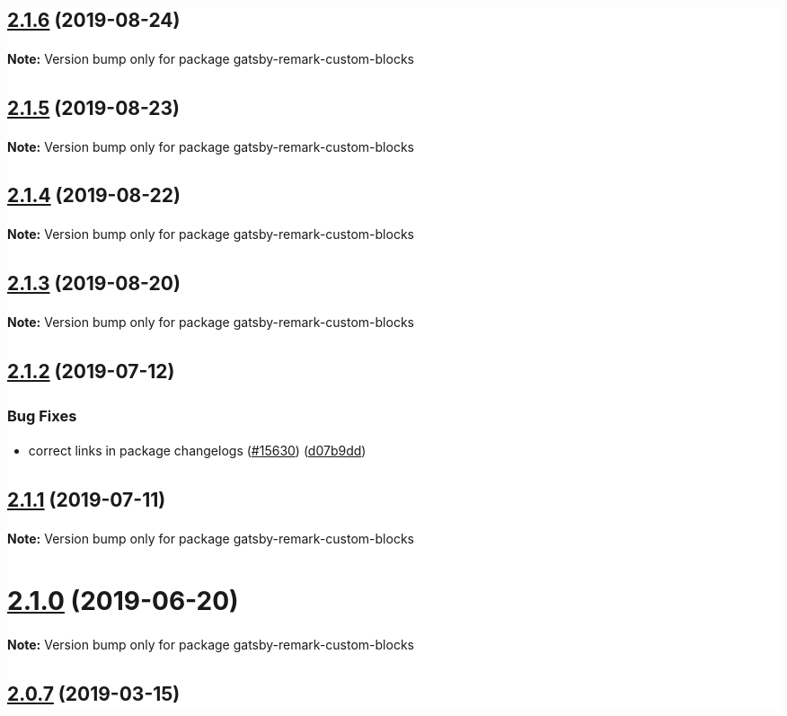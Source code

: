 ## [2.1.6](https://github.com/gatsbyjs/gatsby/compare/gatsby-remark-custom-blocks@2.1.5...gatsby-remark-custom-blocks@2.1.6) (2019-08-24)

**Note:** Version bump only for package gatsby-remark-custom-blocks

## [2.1.5](https://github.com/gatsbyjs/gatsby/compare/gatsby-remark-custom-blocks@2.1.4...gatsby-remark-custom-blocks@2.1.5) (2019-08-23)

**Note:** Version bump only for package gatsby-remark-custom-blocks

## [2.1.4](https://github.com/gatsbyjs/gatsby/compare/gatsby-remark-custom-blocks@2.1.3...gatsby-remark-custom-blocks@2.1.4) (2019-08-22)

**Note:** Version bump only for package gatsby-remark-custom-blocks

## [2.1.3](https://github.com/gatsbyjs/gatsby/compare/gatsby-remark-custom-blocks@2.1.2...gatsby-remark-custom-blocks@2.1.3) (2019-08-20)

**Note:** Version bump only for package gatsby-remark-custom-blocks

## [2.1.2](https://github.com/gatsbyjs/gatsby/compare/gatsby-remark-custom-blocks@2.1.1...gatsby-remark-custom-blocks@2.1.2) (2019-07-12)

### Bug Fixes

- correct links in package changelogs ([#15630](https://github.com/gatsbyjs/gatsby/issues/15630)) ([d07b9dd](https://github.com/gatsbyjs/gatsby/commit/d07b9dd))

## [2.1.1](https://github.com/gatsbyjs/gatsby/compare/gatsby-remark-custom-blocks@2.1.0...gatsby-remark-custom-blocks@2.1.1) (2019-07-11)

**Note:** Version bump only for package gatsby-remark-custom-blocks

# [2.1.0](https://github.com/gatsbyjs/gatsby/compare/gatsby-remark-custom-blocks@2.0.7...gatsby-remark-custom-blocks@2.1.0) (2019-06-20)

**Note:** Version bump only for package gatsby-remark-custom-blocks

## [2.0.7](https://github.com/gatsbyjs/gatsby/compare/gatsby-remark-custom-blocks@2.0.6...gatsby-remark-custom-blocks@2.0.7) (2019-03-15)
